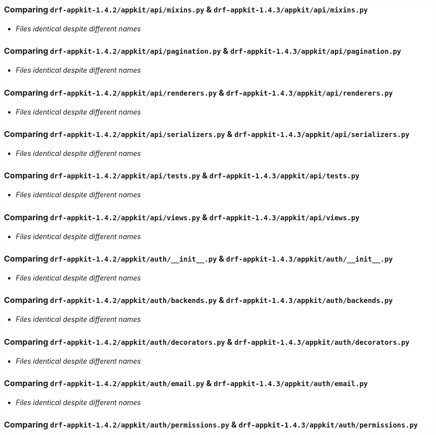 ### Comparing `drf-appkit-1.4.2/appkit/api/mixins.py` & `drf-appkit-1.4.3/appkit/api/mixins.py`

 * *Files identical despite different names*

### Comparing `drf-appkit-1.4.2/appkit/api/pagination.py` & `drf-appkit-1.4.3/appkit/api/pagination.py`

 * *Files identical despite different names*

### Comparing `drf-appkit-1.4.2/appkit/api/renderers.py` & `drf-appkit-1.4.3/appkit/api/renderers.py`

 * *Files identical despite different names*

### Comparing `drf-appkit-1.4.2/appkit/api/serializers.py` & `drf-appkit-1.4.3/appkit/api/serializers.py`

 * *Files identical despite different names*

### Comparing `drf-appkit-1.4.2/appkit/api/tests.py` & `drf-appkit-1.4.3/appkit/api/tests.py`

 * *Files identical despite different names*

### Comparing `drf-appkit-1.4.2/appkit/api/views.py` & `drf-appkit-1.4.3/appkit/api/views.py`

 * *Files identical despite different names*

### Comparing `drf-appkit-1.4.2/appkit/auth/__init__.py` & `drf-appkit-1.4.3/appkit/auth/__init__.py`

 * *Files identical despite different names*

### Comparing `drf-appkit-1.4.2/appkit/auth/backends.py` & `drf-appkit-1.4.3/appkit/auth/backends.py`

 * *Files identical despite different names*

### Comparing `drf-appkit-1.4.2/appkit/auth/decorators.py` & `drf-appkit-1.4.3/appkit/auth/decorators.py`

 * *Files identical despite different names*

### Comparing `drf-appkit-1.4.2/appkit/auth/email.py` & `drf-appkit-1.4.3/appkit/auth/email.py`

 * *Files identical despite different names*

### Comparing `drf-appkit-1.4.2/appkit/auth/permissions.py` & `drf-appkit-1.4.3/appkit/auth/permissions.py`
